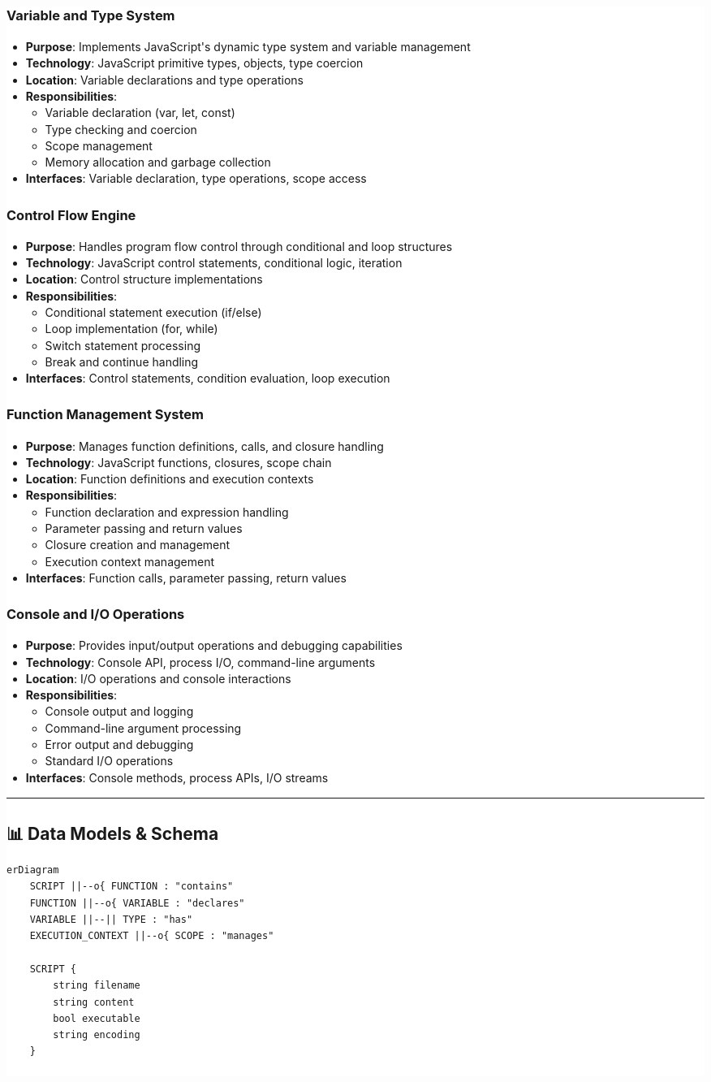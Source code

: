 ### Variable and Type System
- **Purpose**: Implements JavaScript's dynamic type system and variable management
- **Technology**: JavaScript primitive types, objects, type coercion
- **Location**: Variable declarations and type operations
- **Responsibilities**:
  - Variable declaration (var, let, const)
  - Type checking and coercion
  - Scope management
  - Memory allocation and garbage collection
- **Interfaces**: Variable declaration, type operations, scope access

### Control Flow Engine
- **Purpose**: Handles program flow control through conditional and loop structures
- **Technology**: JavaScript control statements, conditional logic, iteration
- **Location**: Control structure implementations
- **Responsibilities**:
  - Conditional statement execution (if/else)
  - Loop implementation (for, while)
  - Switch statement processing
  - Break and continue handling
- **Interfaces**: Control statements, condition evaluation, loop execution

### Function Management System
- **Purpose**: Manages function definitions, calls, and closure handling
- **Technology**: JavaScript functions, closures, scope chain
- **Location**: Function definitions and execution contexts
- **Responsibilities**:
  - Function declaration and expression handling
  - Parameter passing and return values
  - Closure creation and management
  - Execution context management
- **Interfaces**: Function calls, parameter passing, return values

### Console and I/O Operations
- **Purpose**: Provides input/output operations and debugging capabilities
- **Technology**: Console API, process I/O, command-line arguments
- **Location**: I/O operations and console interactions
- **Responsibilities**:
  - Console output and logging
  - Command-line argument processing
  - Error output and debugging
  - Standard I/O operations
- **Interfaces**: Console methods, process APIs, I/O streams

---

## 📊 Data Models & Schema

```mermaid
erDiagram
    SCRIPT ||--o{ FUNCTION : "contains"
    FUNCTION ||--o{ VARIABLE : "declares"
    VARIABLE ||--|| TYPE : "has"
    EXECUTION_CONTEXT ||--o{ SCOPE : "manages"
    
    SCRIPT {
        string filename
        string content
        bool executable
        string encoding
    }
    
```